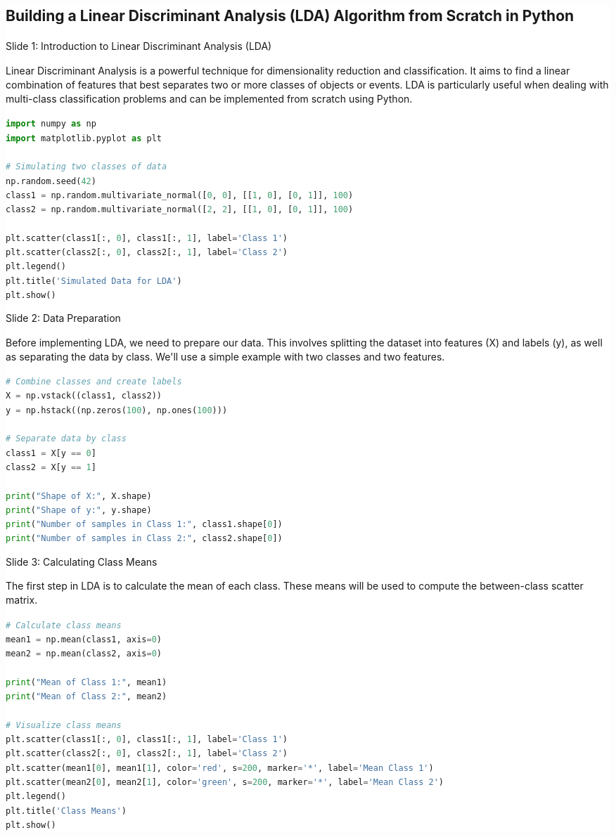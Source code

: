 ## Building a Linear Discriminant Analysis (LDA) Algorithm from Scratch in Python
Slide 1: Introduction to Linear Discriminant Analysis (LDA)

Linear Discriminant Analysis is a powerful technique for dimensionality reduction and classification. It aims to find a linear combination of features that best separates two or more classes of objects or events. LDA is particularly useful when dealing with multi-class classification problems and can be implemented from scratch using Python.

```python
import numpy as np
import matplotlib.pyplot as plt

# Simulating two classes of data
np.random.seed(42)
class1 = np.random.multivariate_normal([0, 0], [[1, 0], [0, 1]], 100)
class2 = np.random.multivariate_normal([2, 2], [[1, 0], [0, 1]], 100)

plt.scatter(class1[:, 0], class1[:, 1], label='Class 1')
plt.scatter(class2[:, 0], class2[:, 1], label='Class 2')
plt.legend()
plt.title('Simulated Data for LDA')
plt.show()
```

Slide 2: Data Preparation

Before implementing LDA, we need to prepare our data. This involves splitting the dataset into features (X) and labels (y), as well as separating the data by class. We'll use a simple example with two classes and two features.

```python
# Combine classes and create labels
X = np.vstack((class1, class2))
y = np.hstack((np.zeros(100), np.ones(100)))

# Separate data by class
class1 = X[y == 0]
class2 = X[y == 1]

print("Shape of X:", X.shape)
print("Shape of y:", y.shape)
print("Number of samples in Class 1:", class1.shape[0])
print("Number of samples in Class 2:", class2.shape[0])
```

Slide 3: Calculating Class Means

The first step in LDA is to calculate the mean of each class. These means will be used to compute the between-class scatter matrix.

```python
# Calculate class means
mean1 = np.mean(class1, axis=0)
mean2 = np.mean(class2, axis=0)

print("Mean of Class 1:", mean1)
print("Mean of Class 2:", mean2)

# Visualize class means
plt.scatter(class1[:, 0], class1[:, 1], label='Class 1')
plt.scatter(class2[:, 0], class2[:, 1], label='Class 2')
plt.scatter(mean1[0], mean1[1], color='red', s=200, marker='*', label='Mean Class 1')
plt.scatter(mean2[0], mean2[1], color='green', s=200, marker='*', label='Mean Class 2')
plt.legend()
plt.title('Class Means')
plt.show()
```